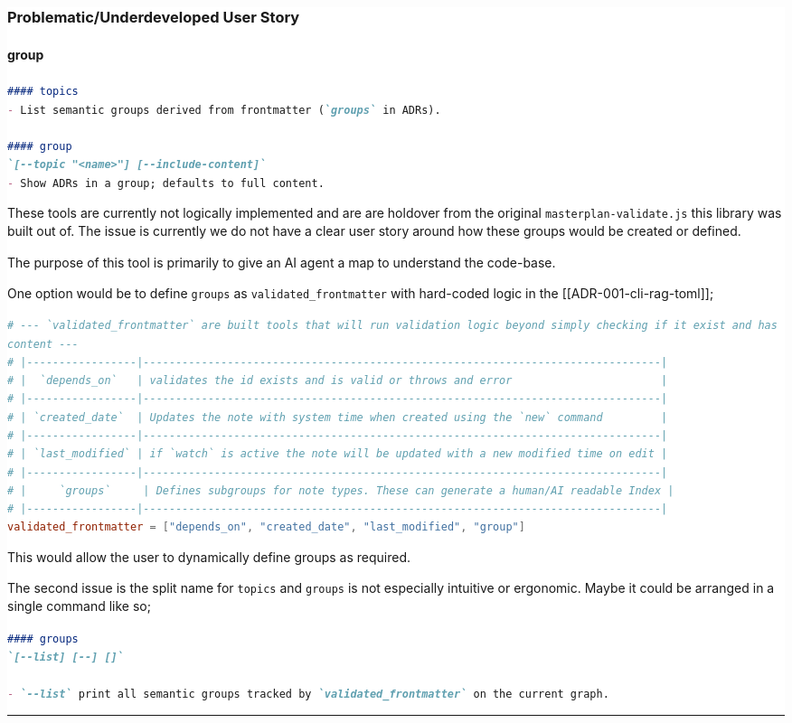 ### Problematic/Underdeveloped User Story

#### group

```markdown 
#### topics
- List semantic groups derived from frontmatter (`groups` in ADRs).

#### group 
`[--topic "<name>"] [--include-content]` 
- Show ADRs in a group; defaults to full content.
```

These tools are currently not logically implemented and are are holdover from the original `masterplan-validate.js` this library was built out of. The issue is currently we do not have a clear user story around how these groups would be created or defined. 

The purpose of this tool is primarily to give an AI agent a map to understand the code-base. 

One option would be to define `groups` as `validated_frontmatter` with hard-coded logic in the [[ADR-001-cli-rag-toml]];

```toml
# --- `validated_frontmatter` are built tools that will run validation logic beyond simply checking if it exist and has content --- 
# |-----------------|--------------------------------------------------------------------------------|
# |  `depends_on`   | validates the id exists and is valid or throws and error                       |
# |-----------------|--------------------------------------------------------------------------------|
# | `created_date`  | Updates the note with system time when created using the `new` command         |
# |-----------------|--------------------------------------------------------------------------------|
# | `last_modified` | if `watch` is active the note will be updated with a new modified time on edit |
# |-----------------|--------------------------------------------------------------------------------|
# |     `groups`     | Defines subgroups for note types. These can generate a human/AI readable Index |
# |-----------------|--------------------------------------------------------------------------------|
validated_frontmatter = ["depends_on", "created_date", "last_modified", "group"]
```

This would allow the user to dynamically define groups as required. 

The second issue is the split name for `topics` and `groups` is not especially intuitive or ergonomic. Maybe it could be arranged in a single command like so; 

```markdown 
#### groups
`[--list] [--] []`

- `--list` print all semantic groups tracked by `validated_frontmatter` on the current graph.
```

---